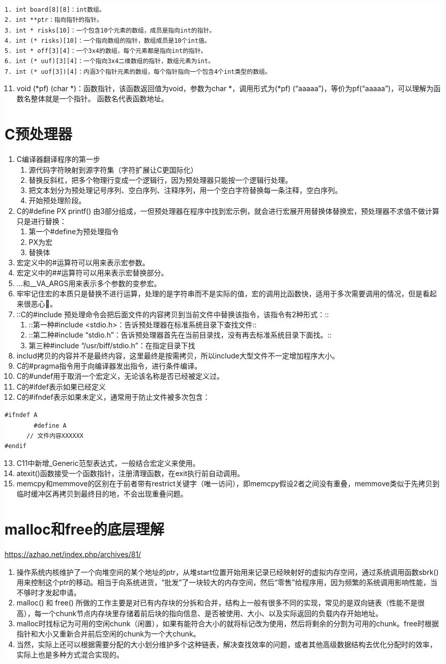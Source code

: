 	1. int board[8][8]：int数组。
	2. int **ptr：指向指针的指针。
	3. int * risks[10]：一个包含10个元素的数组，成员是指向int的指针。
	4. int (* risks)[10]：一个指向数组的指针，数组成员是10个int值。
	5. int * off[3][4]：一个3x4的数组，每个元素都是指向int的指针。
	6. int (* uuf)[3][4]：一个指向3x4二维数组的指针，数组元素为int。
	7. int (* uof[3])[4]：内涵3个指针元素的数组，每个指针指向一个包含4个int类型的数组。
11. void (*pf) (char *)：函数指针，该函数返回值为void，参数为char *，调用形式为(*pf) (“aaaaa”)，等价为pf(“aaaaa”)，可以理解为函数名整体就是一个指针。 函数名代表函数地址。

# C预处理器
1. C编译器翻译程序的第一步
	1. 源代码字符映射到源字符集（字符扩展让C更国际化）
	2. 替换反斜杠，把多个物理行变成一个逻辑行，因为预处理器只能按一个逻辑行处理。
	3. 把文本划分为预处理记号序列、空白序列、注释序列，用一个空白字符替换每一条注释，空白序列。
	4. 开始预处理阶段。
2. C的#define PX printf() 由3部分组成，一但预处理器在程序中找到宏示例，就会进行宏展开用替换体替换宏，预处理器不求值不做计算只是进行替换：
	1. 第一个#define为预处理指令
	2. PX为宏
	3. 替换体
3. 宏定义中的#运算符可以用来表示宏参数。
4. 宏定义中的##运算符可以用来表示宏替换部分。
5. …和__VA_ARGS用来表示多个参数的变参宏。
6. 牢牢记住宏的本质只是替换不进行运算，处理的是字符串而不是实际的值，宏的调用比函数快，适用于多次需要调用的情况，但是看起来很恶心🤢。
7. ::C的#include 预处理命令会把后面文件的内容拷贝到当前文件中替换该指令，该指令有2种形式：::
	1. ::第一种#include <stdio.h>：告诉预处理器在标准系统目录下查找文件::
	2. ::第二种#include “stdio.h”：告诉预处理器首先在当前目录找，没有再去标准系统目录下面找。::
	3. 第三种#include “/usr/biff/stdio.h”：在指定目录下找
8. includ拷贝的内容并不是最终内容，这里最终是按需拷贝，所以include大型文件不一定增加程序大小。
9. C的#pragma指令用于向编译器发出指令，进行条件编译。
10. C的#undef用于取消一个宏定义，无论该名称是否已经被定义过。
11. C的#ifdef表示如果已经定义
12. C的#ifndef表示如果未定义，通常用于防止文件被多次包含：
```
#ifndef A
		#define A
      // 文件内容XXXXXX
#endif
```
13. C11中新增_Generic范型表达式，一般结合宏定义来使用。
14. atexit()函数接受一个函数指针，注册清理函数，在exit执行前自动调用。
15. memcpy和memmove的区别在于前者带有restrict关键字（唯一访问），即memcpy假设2者之间没有重叠，memmove类似于先拷贝到临时缓冲区再拷贝到最终目的地，不会出现重叠问题。

# malloc和free的底层理解
https://azhao.net/index.php/archives/81/
1. 操作系统内核维护了一个向堆空间的某个地址的ptr，从堆start位置开始用来记录已经映射好的虚拟内存空间，通过系统调用函数sbrk()用来控制这个ptr的移动。相当于向系统进货，“批发”了一块较大的内存空间，然后“零售”给程序用，因为频繁的系统调用影响性能，当不够时才发起申请。
2. malloc() 和 free() 所做的工作主要是对已有内存块的分拆和合并，结构上一般有很多不同的实现，常见的是双向链表（性能不是很高），每一个chunk节点内存块里存储着前后块的指向信息、是否被使用、大小、以及实际返回的负载内存开始地址。
3. malloc时找标记为可用的空闲chunk（闲置），如果有能符合大小的就将标记改为使用，然后将剩余的分割为可用的chunk。free时根据指针和大小又重新合并前后空闲的chunk为一个大chunk。
4. 当然，实际上还可以根据需要分配的大小划分维护多个这种链表，解决查找效率的问题，或者其他高级数据结构去优化分配时的效率，实际上也是多种方式混合实现的。



